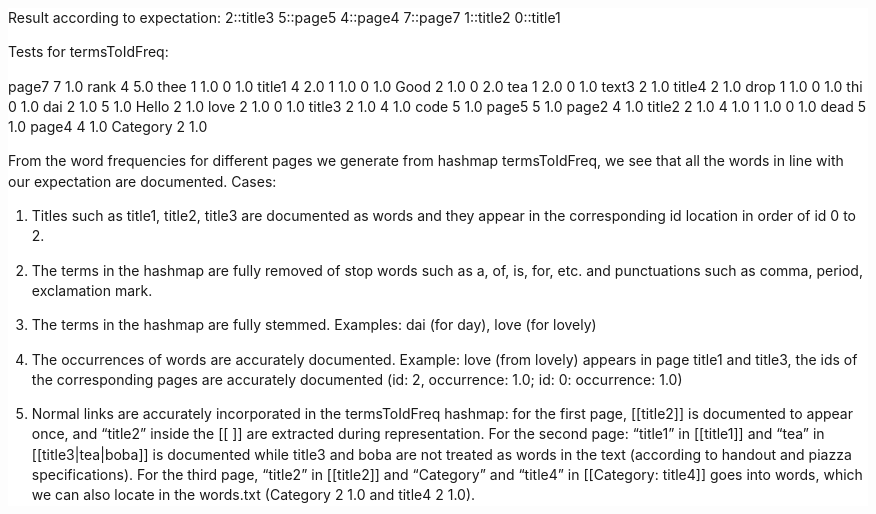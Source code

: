 Result according to expectation:
2::title3
5::page5
4::page4
7::page7
1::title2
0::title1


Tests for termsToIdFreq:

page7 7 1.0
rank 4 5.0
thee 1 1.0 0 1.0
title1 4 2.0 1 1.0 0 1.0
Good 2 1.0 0 2.0
tea 1 2.0 0 1.0
text3 2 1.0
title4 2 1.0
drop 1 1.0 0 1.0
thi 0 1.0
dai 2 1.0 5 1.0
Hello 2 1.0
love 2 1.0 0 1.0
title3 2 1.0 4 1.0
code 5 1.0
page5 5 1.0
page2 4 1.0
title2 2 1.0 4 1.0 1 1.0 0 1.0
dead 5 1.0
page4 4 1.0
Category 2 1.0

From the word frequencies for different pages we generate from hashmap termsToIdFreq, we see that all the words in line
with our expectation are documented. Cases:
1. Titles such as title1, title2, title3 are documented as words and they appear in the corresponding id location in
order of id 0 to 2.

2. The terms in the hashmap are fully removed of stop words such as a, of, is, for, etc. and punctuations such as comma,
period, exclamation mark.

3. The terms in the hashmap are fully stemmed. Examples: dai (for day), love (for lovely)

4. The occurrences of words are accurately documented. Example: love (from lovely) appears in page title1 and title3,
the ids of the corresponding pages are accurately documented (id: 2, occurrence: 1.0; id: 0: occurrence: 1.0)

5. Normal links are accurately incorporated in the termsToIdFreq hashmap: for the first page, [[title2]] is documented
to appear once, and “title2” inside the [[ ]] are extracted during representation. For the second page: “title1” in
[[title1]] and “tea” in [[title3|tea|boba]] is documented while title3 and boba are not treated as words in the text
(according to handout and piazza specifications). For the third page, “title2” in [[title2]] and “Category” and “title4”
in [[Category: title4]] goes into words, which we can also locate in the words.txt (Category 2 1.0 and title4 2 1.0).
